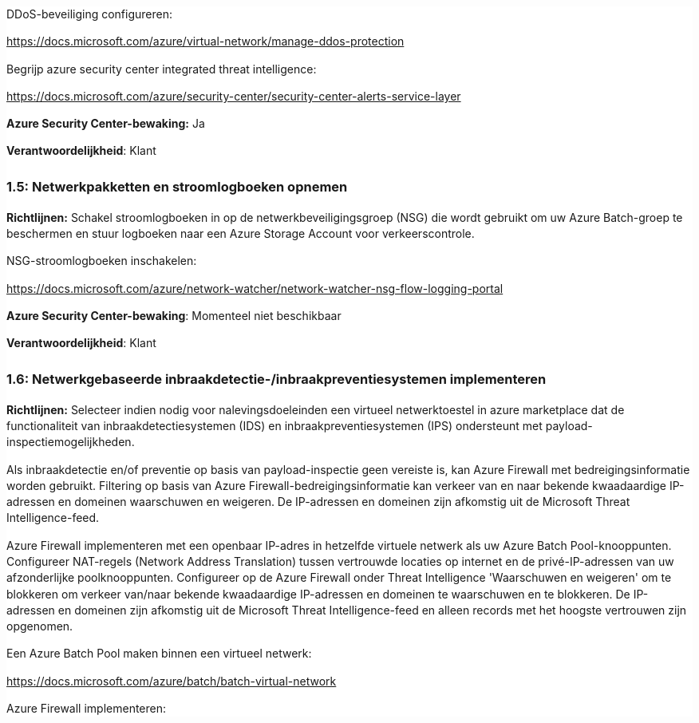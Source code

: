 
DDoS-beveiliging configureren:

https://docs.microsoft.com/azure/virtual-network/manage-ddos-protection


Begrijp azure security center integrated threat intelligence:

https://docs.microsoft.com/azure/security-center/security-center-alerts-service-layer

**Azure Security Center-bewaking:** Ja

**Verantwoordelijkheid**: Klant

### <a name="15-record-network-packets-and-flow-logs"></a>1.5: Netwerkpakketten en stroomlogboeken opnemen

**Richtlijnen:** Schakel stroomlogboeken in op de netwerkbeveiligingsgroep (NSG) die wordt gebruikt om uw Azure Batch-groep te beschermen en stuur logboeken naar een Azure Storage Account voor verkeerscontrole.


NSG-stroomlogboeken inschakelen:

https://docs.microsoft.com/azure/network-watcher/network-watcher-nsg-flow-logging-portal

**Azure Security Center-bewaking**: Momenteel niet beschikbaar

**Verantwoordelijkheid**: Klant

### <a name="16-deploy-network-based-intrusion-detectionintrusion-prevention-systems"></a>1.6: Netwerkgebaseerde inbraakdetectie-/inbraakpreventiesystemen implementeren

**Richtlijnen:** Selecteer indien nodig voor nalevingsdoeleinden een virtueel netwerktoestel in azure marketplace dat de functionaliteit van inbraakdetectiesystemen (IDS) en inbraakpreventiesystemen (IPS) ondersteunt met payload-inspectiemogelijkheden.


Als inbraakdetectie en/of preventie op basis van payload-inspectie geen vereiste is, kan Azure Firewall met bedreigingsinformatie worden gebruikt. Filtering op basis van Azure Firewall-bedreigingsinformatie kan verkeer van en naar bekende kwaadaardige IP-adressen en domeinen waarschuwen en weigeren. De IP-adressen en domeinen zijn afkomstig uit de Microsoft Threat Intelligence-feed.


Azure Firewall implementeren met een openbaar IP-adres in hetzelfde virtuele netwerk als uw Azure Batch Pool-knooppunten. Configureer NAT-regels (Network Address Translation) tussen vertrouwde locaties op internet en de privé-IP-adressen van uw afzonderlijke poolknooppunten. Configureer op de Azure Firewall onder Threat Intelligence 'Waarschuwen en weigeren' om te blokkeren om verkeer van/naar bekende kwaadaardige IP-adressen en domeinen te waarschuwen en te blokkeren. De IP-adressen en domeinen zijn afkomstig uit de Microsoft Threat Intelligence-feed en alleen records met het hoogste vertrouwen zijn opgenomen. 


Een Azure Batch Pool maken binnen een virtueel netwerk:

https://docs.microsoft.com/azure/batch/batch-virtual-network


Azure Firewall implementeren:
